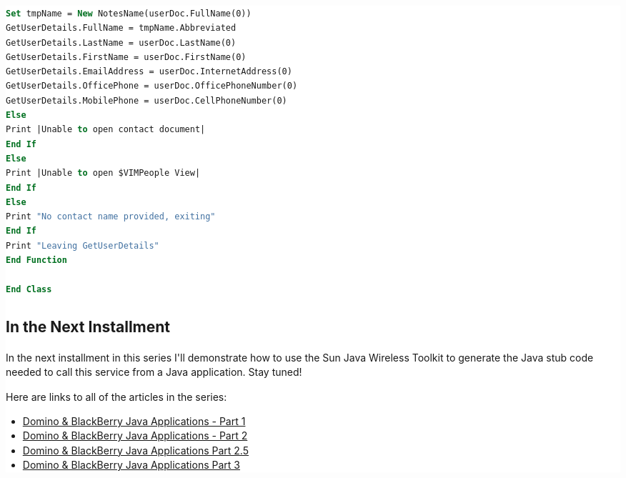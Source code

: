 ```vb
Set tmpName = New NotesName(userDoc.FullName(0))  
GetUserDetails.FullName = tmpName.Abbreviated  
GetUserDetails.LastName = userDoc.LastName(0)  
GetUserDetails.FirstName = userDoc.FirstName(0)  
GetUserDetails.EmailAddress = userDoc.InternetAddress(0)  
GetUserDetails.OfficePhone = userDoc.OfficePhoneNumber(0)  
GetUserDetails.MobilePhone = userDoc.CellPhoneNumber(0)   
Else  
Print |Unable to open contact document|  
End If         
Else  
Print |Unable to open $VIMPeople View|  
End If  
Else  
Print "No contact name provided, exiting"  
End If           
Print "Leaving GetUserDetails"   
End Function  
  
End Class
```

## In the Next Installment

In the next installment in this series I'll demonstrate how to use the Sun Java Wireless Toolkit to generate the Java stub code needed to call this service from a Java application. Stay tuned!

Here are links to all of the articles in the series:

* [Domino & BlackBerry Java Applications - Part 1](/posts/2009/domino-&-blackberry-java-applications-part-1/)
* [Domino & BlackBerry Java Applications - Part 2](/posts/2009/domino-&-blackberry-java-applications-part-2/)
* [Domino & BlackBerry Java Applications Part 2.5](/posts/2009/domino-&-blackberry-java-applications-part-2.5/)
* [Domino & BlackBerry Java Applications Part 3](/posts/2009/domino-&-blackberry-java-applications-part-3/)